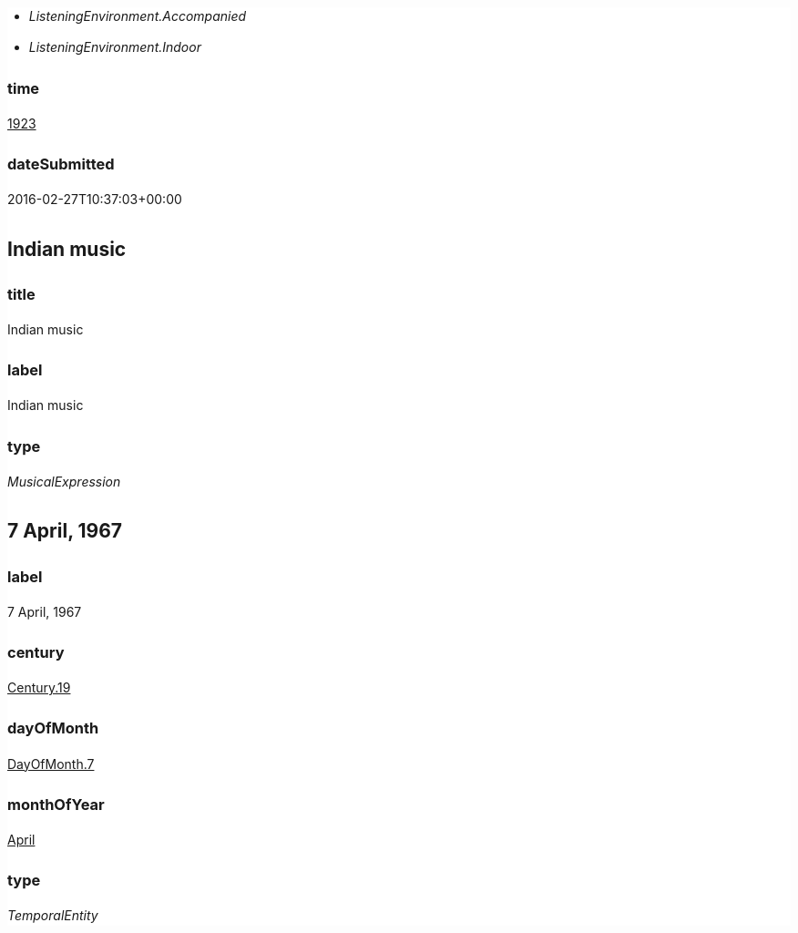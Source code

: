  - *ListeningEnvironment.Accompanied*

 - *ListeningEnvironment.Indoor*

### time


[1923](#1923)

### dateSubmitted


2016-02-27T10:37:03+00:00

## Indian music

### title


Indian music

### label


Indian music

### type


*MusicalExpression*

## 7 April, 1967

### label


7 April, 1967

### century


[Century.19](#Century.19)

### dayOfMonth


[DayOfMonth.7](#DayOfMonth.7)

### monthOfYear


[April](#April)

### type


*TemporalEntity*
